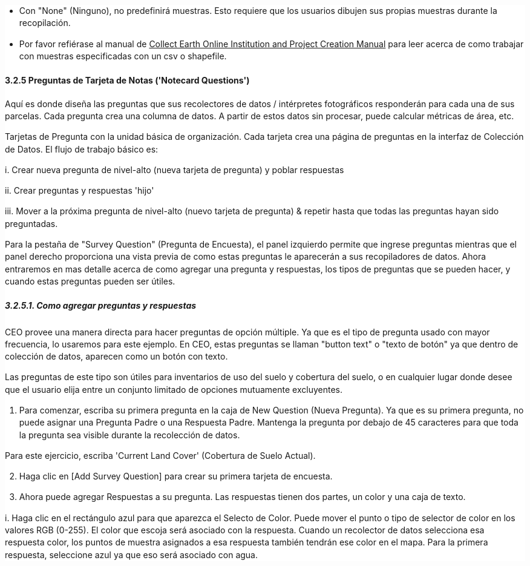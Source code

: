 * Con "None" (Ninguno), no predefinirá muestras. Esto requiere que los usuarios dibujen sus propias muestras durante la recopilación. 

* Por favor refiérase al manual de [Collect Earth Online Institution and Project Creation Manual](https://collect.earth/support) para leer acerca de como trabajar con muestras especificadas con un csv o shapefile. 

#### 3.2.5 Preguntas de Tarjeta de Notas ('Notecard Questions')

Aquí es donde diseña las preguntas que sus recolectores de datos / intérpretes fotográficos responderán para cada una de sus parcelas. Cada pregunta crea una columna de datos. A partir de estos datos sin procesar, puede calcular métricas de área, etc.

Tarjetas de Pregunta con la unidad básica de organización. Cada tarjeta crea una página de preguntas en la interfaz de Colección de Datos. El flujo de trabajo básico es: 

i. Crear nueva pregunta de nivel-alto (nueva tarjeta de pregunta) y poblar respuestas 

ii. Crear preguntas y respuestas 'hijo' 

iii. Mover a la próxima pregunta de nivel-alto (nuevo tarjeta de pregunta) & repetir hasta que todas las preguntas hayan sido preguntadas.

Para la pestaña de "Survey Question" (Pregunta de Encuesta), el panel izquierdo permite que ingrese preguntas mientras que el panel derecho proporciona una vista previa de como estas preguntas le aparecerán a sus recopiladores de datos. Ahora entraremos en mas detalle acerca de como agregar una pregunta y respuestas, los tipos de preguntas que se pueden hacer, y cuando estas preguntas pueden ser útiles. 

##### 3.2.5.1. Como agregar preguntas y respuestas 

CEO provee una manera directa para hacer preguntas de opción múltiple. Ya que es el tipo de pregunta usado con mayor frecuencia, lo usaremos para este ejemplo. En CEO, estas preguntas se llaman "button text" o "texto de botón" ya que dentro de colección de datos, aparecen como un botón con texto. 

Las preguntas de este tipo son útiles para inventarios de uso del suelo y cobertura del suelo, o en cualquier lugar donde desee que el usuario elija entre un conjunto limitado de opciones mutuamente excluyentes.

1. Para comenzar, escriba su primera pregunta en la caja de New Question (Nueva Pregunta). Ya que es su primera pregunta, no puede asignar una Pregunta Padre o una Respuesta Padre. Mantenga la pregunta por debajo de 45 caracteres para que toda la pregunta sea visible durante la recolección de datos. 

Para este ejercicio, escriba 'Current Land Cover' (Cobertura de Suelo Actual).

2. Haga clic en [Add Survey Question] para crear su primera tarjeta de encuesta. 

3. Ahora puede agregar Respuestas a su pregunta. Las respuestas tienen dos partes, un color y una caja de texto. 

i. Haga clic en el rectángulo azul para que aparezca el Selecto de Color. Puede mover el punto o tipo de selector de color en los valores RGB (0-255). El color que escoja será asociado con la respuesta. Cuando un recolector de datos selecciona esa respuesta color, los puntos de muestra asignados a esa respuesta también tendrán ese color en el mapa. Para la primera respuesta, seleccione azul ya que eso será asociado con agua. 
